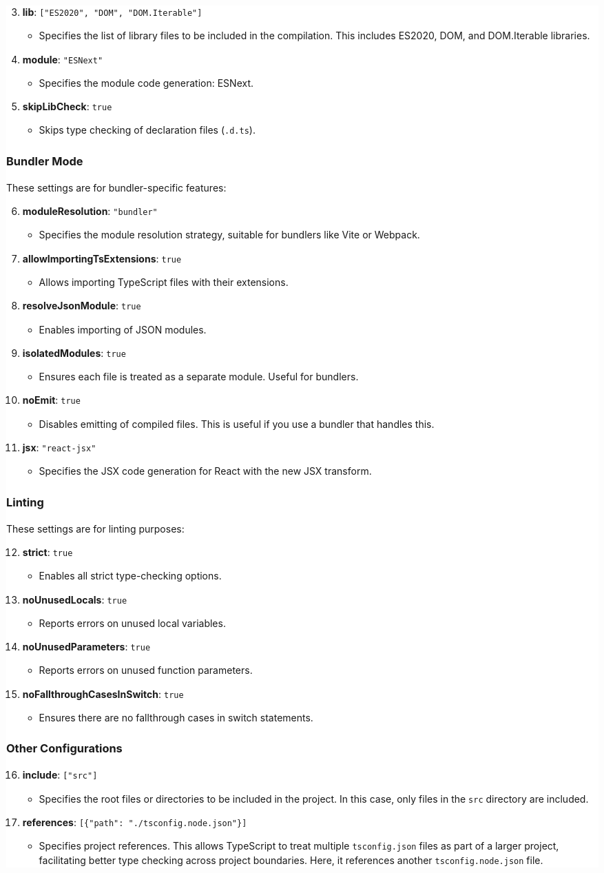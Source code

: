 3. **lib**: `["ES2020", "DOM", "DOM.Iterable"]`
   - Specifies the list of library files to be included in the compilation. This includes ES2020, DOM, and DOM.Iterable libraries.

4. **module**: `"ESNext"`
   - Specifies the module code generation: ESNext.

5. **skipLibCheck**: `true`
   - Skips type checking of declaration files (`.d.ts`).

### Bundler Mode

These settings are for bundler-specific features:

6. **moduleResolution**: `"bundler"`
   - Specifies the module resolution strategy, suitable for bundlers like Vite or Webpack.

7. **allowImportingTsExtensions**: `true`
   - Allows importing TypeScript files with their extensions.

8. **resolveJsonModule**: `true`
   - Enables importing of JSON modules.

9. **isolatedModules**: `true`
   - Ensures each file is treated as a separate module. Useful for bundlers.

10. **noEmit**: `true`
    - Disables emitting of compiled files. This is useful if you use a bundler that handles this.

11. **jsx**: `"react-jsx"`
    - Specifies the JSX code generation for React with the new JSX transform.

### Linting

These settings are for linting purposes:

12. **strict**: `true`
    - Enables all strict type-checking options.

13. **noUnusedLocals**: `true`
    - Reports errors on unused local variables.

14. **noUnusedParameters**: `true`
    - Reports errors on unused function parameters.

15. **noFallthroughCasesInSwitch**: `true`
    - Ensures there are no fallthrough cases in switch statements.

### Other Configurations

16. **include**: `["src"]`
    - Specifies the root files or directories to be included in the project. In this case, only files in the `src` directory are included.

17. **references**: `[{"path": "./tsconfig.node.json"}]`
    - Specifies project references. This allows TypeScript to treat multiple `tsconfig.json` files as part of a larger project, facilitating better type checking across project boundaries. Here, it references another `tsconfig.node.json` file.
